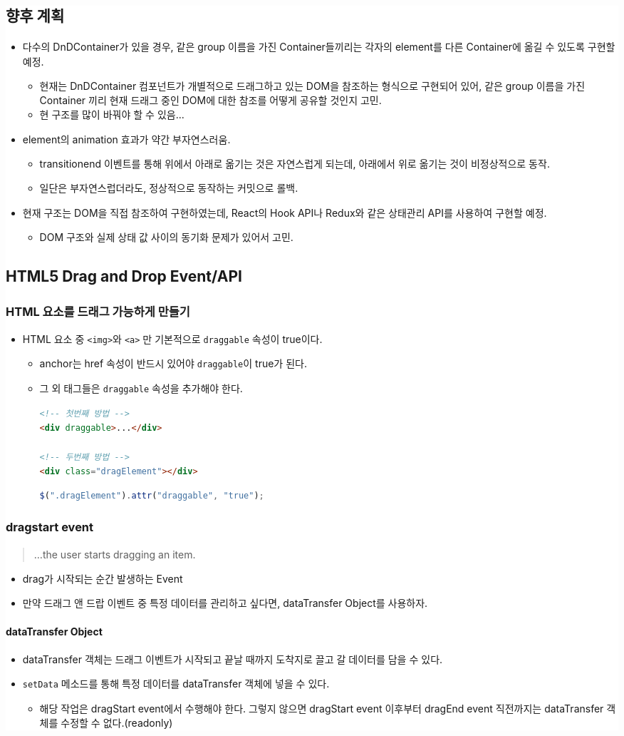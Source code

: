 ## 향후 계획

- 다수의 DnDContainer가 있을 경우, 같은 group 이름을 가진 Container들끼리는 각자의 element를 다른 Container에 옮길 수 있도록 구현할 예정.

  - 현재는 DnDContainer 컴포넌트가 개별적으로 드래그하고 있는 DOM을 참조하는 형식으로 구현되어 있어, 같은 group 이름을 가진 Container 끼리 현재 드래그 중인 DOM에 대한 참조를 어떻게 공유할 것인지 고민.
  - 현 구조를 많이 바꿔야 할 수 있음...

- element의 animation 효과가 약간 부자연스러움.

  - transitionend 이벤트를 통해 위에서 아래로 옮기는 것은 자연스럽게 되는데, 아래에서 위로 옮기는 것이 비정상적으로 동작.

  - 일단은 부자연스럽더라도, 정상적으로 동작하는 커밋으로 롤백.

- 현재 구조는 DOM을 직접 참조하여 구현하였는데, React의 Hook API나 Redux와 같은 상태관리 API를 사용하여 구현할 예정.

  - DOM 구조와 실제 상태 값 사이의 동기화 문제가 있어서 고민.

## HTML5 Drag and Drop Event/API

### HTML 요소를 드래그 가능하게 만들기

- HTML 요소 중 `<img>`와 `<a>` 만 기본적으로 `draggable` 속성이 true이다.

  - anchor는 href 속성이 반드시 있어야 `draggable`이 true가 된다.

  - 그 외 태그들은 `draggable` 속성을 추가해야 한다.

    ```html
    <!-- 첫번째 방법 -->
    <div draggable>...</div>

    <!-- 두번째 방법 -->
    <div class="dragElement"></div>
    ```

    ```javascript
    $(".dragElement").attr("draggable", "true");
    ```

### dragstart event

> …the user starts dragging an item.

- drag가 시작되는 순간 발생하는 Event

- 만약 드래그 앤 드랍 이벤트 중 특정 데이터를 관리하고 싶다면, dataTransfer Object를 사용하자.

#### dataTransfer Object

- dataTransfer 객체는 드래그 이벤트가 시작되고 끝날 때까지 도착지로 끌고 갈 데이터를 담을 수 있다.

- `setData` 메소드를 통해 특정 데이터를 dataTransfer 객체에 넣을 수 있다.

  - 해당 작업은 dragStart event에서 수행해야 한다. 그렇지 않으면 dragStart event 이후부터 dragEnd event 직전까지는 dataTransfer 객체를 수정할 수 없다.(readonly)
